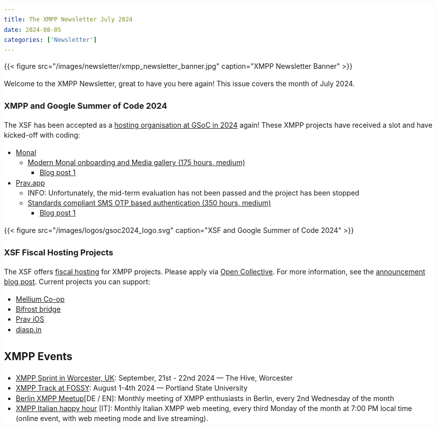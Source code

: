 ```yaml
---
title: The XMPP Newsletter July 2024
date: 2024-08-05
categories: ['Newsletter']
---
```


{{< figure src="/images/newsletter/xmpp_newsletter_banner.jpg" caption="XMPP Newsletter Banner" >}}

Welcome to the XMPP Newsletter, great to have you here again!
This issue covers the month of July 2024.

### XMPP and Google Summer of Code 2024

The XSF has been accepted as a [hosting organisation at GSoC in 2024](https://wiki.xmpp.org/web/Google_Summer_of_Code_2024) again!
These XMPP projects have received a slot and have kicked-off with coding:

- [Monal](https://monal-im.org/)
  - [Modern Monal onboarding and Media gallery (175 hours, medium)](https://wiki.xmpp.org/web/Gsoc2024/Monal/Media_Gallery)
    - [Blog post 1](https://thevaidik.medium.com/google-summer-of-code-gsoc-my-experience-1-xmpp-standards-foundation-da781ac95560)
- [Prav.app](https://prav.app/)
  - INFO: Unfortunately, the mid-term evaluation has not been passed and the project has been stopped
  - [Standards compliant SMS OTP based authentication (350 hours, medium)](https://wiki.xmpp.org/web/Gsoc2024/Prav.app/Standards_compliant_SMS_OTP_based_authentication)
    - [Blog post 1](https://write.as/assu/gsoc-and-open-source-my-first-steps-into-xmpp)

{{< figure src="/images/logos/gsoc2024_logo.svg" caption="XSF and Google Summer of Code 2024" >}}

### XSF Fiscal Hosting Projects

The XSF offers [fiscal hosting](https://xmpp.org/community/fiscalhost/) for XMPP projects. Please apply via [Open Collective](https://opencollective.com/xmpp). For more information, see the [announcement blog post](https://xmpp.org/2021/09/the-xsf-as-a-fiscal-host/). Current projects you can support:

- [Mellium Co-op](https://opencollective.com/mellium)
- [Bifrost bridge](https://opencollective.com/bifrost-mam)
- [Prav iOS](https://opencollective.com/prav-ios)
- [diasp.in](https://opencollective.com/diasp-in)

## XMPP Events

- [XMPP Sprint in Worcester, UK](https://wiki.xmpp.org/web/Sprints/2024-09_Worcester_UK):  September, 21st - 22nd 2024 — The Hive, Worcester
- [XMPP Track at FOSSY](https://2024.fossy.us/): August 1-4th 2024 — Portland State University
- [Berlin XMPP Meetup](https://mov.im/?node/pubsub.movim.eu/berlin-xmpp-meetup)[DE / EN]: Monthly meeting of XMPP enthusiasts in Berlin, every 2nd Wednesday of the month
- [XMPP Italian happy hour](https://video.xmpp-it.net/c/happyhour/videos) [IT]: Monthly Italian XMPP web meeting, every third Monday of the month at 7:00 PM local time (online event, with web meeting mode and live streaming).
